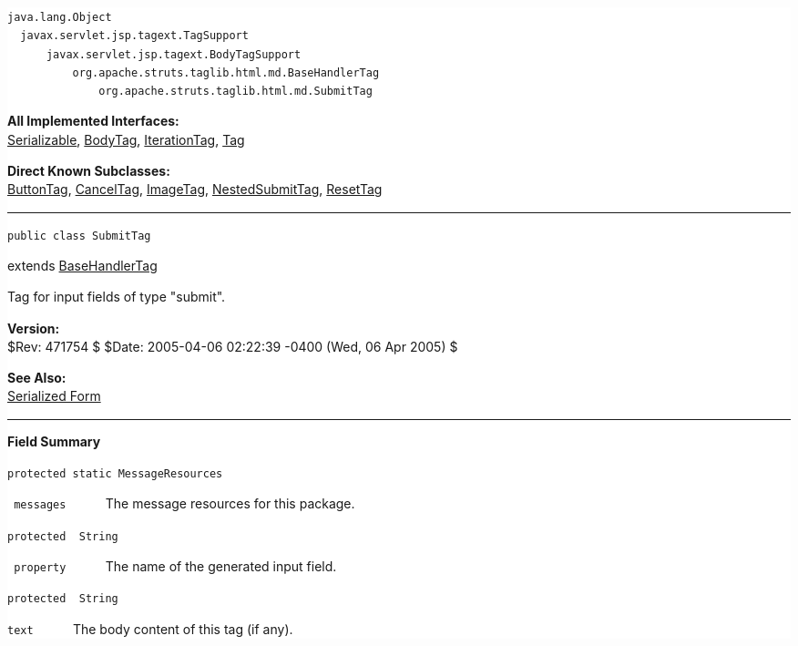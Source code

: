     java.lang.Object
      javax.servlet.jsp.tagext.TagSupport
          javax.servlet.jsp.tagext.BodyTagSupport
              org.apache.struts.taglib.html.md.BaseHandlerTag
                  org.apache.struts.taglib.html.md.SubmitTag

**All Implemented Interfaces:**  
[Serializable](http://java.sun.com/j2se/1.4.2/docs/api/java/io/Serializable.html.md?is-external=true "class or interface in java.io"), [BodyTag](http://java.sun.com/j2ee/1.4/docs/api/javax/servlet/jsp/tagext/BodyTag.html?is-external=true "class or interface in javax.servlet.jsp.tagext"), [IterationTag](http://java.sun.com/j2ee/1.4/docs/api/javax/servlet/jsp/tagext/IterationTag.html?is-external=true "class or interface in javax.servlet.jsp.tagext"), [Tag](http://java.sun.com/j2ee/1.4/docs/api/javax/servlet/jsp/tagext/Tag.html?is-external=true "class or interface in javax.servlet.jsp.tagext")



**Direct Known Subclasses:**  
[ButtonTag](../../../../../org/apache/struts/taglib.html.md/ButtonTag.html "class in org.apache.struts.taglib.html"), [CancelTag](../../../../../org/apache/struts/taglib/html/CancelTag.html "class in org.apache.struts.taglib.html"), [ImageTag](../../../../../org/apache/struts/taglib/html/ImageTag.html "class in org.apache.struts.taglib.html"), [NestedSubmitTag](../../../../../org/apache/struts/taglib/nested/html/NestedSubmitTag.html "class in org.apache.struts.taglib.nested.html"), [ResetTag](../../../../../org/apache/struts/taglib/html/ResetTag.html "class in org.apache.struts.taglib.html")

------------------------------------------------------------------------

    public class SubmitTag

extends [BaseHandlerTag](../../../../../org/apache/struts/taglib.html.md/BaseHandlerTag.html "class in org.apache.struts.taglib.html")

Tag for input fields of type "submit".

**Version:**  
$Rev: 471754 $ $Date: 2005-04-06 02:22:39 -0400 (Wed, 06 Apr 2005) $

**See Also:**  
[Serialized Form](../../../../../serialized-form.html.md#org.apache.struts.taglib.html.SubmitTag)

------------------------------------------------------------------------

<span id="field_summary"></span>

**Field Summary**

`protected static MessageResources`

` messages`
           The message resources for this package.

`protected  String`

` property`
           The name of the generated input field.

`protected  String`

`text`
           The body content of this tag (if any).
